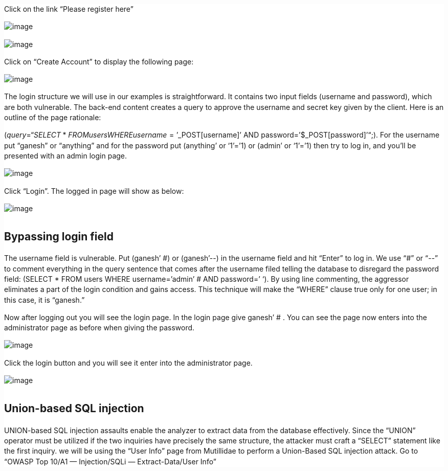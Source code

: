 Click on the link “Please register here”


![image](https://github.com/mrnaviz/sqlinjection/assets/123350791/5058ced6-6c66-444f-a802-f0b996e482e9)


![image](https://github.com/mrnaviz/sqlinjection/assets/123350791/bcf54128-5054-4b55-ba0f-182aed407faf)

Click on “Create Account” to display the following page:


![image](https://github.com/mrnaviz/sqlinjection/assets/123350791/c8864ce1-9b68-45cc-89f6-94ac5bce8b9c)

The login structure we will use in our examples is straightforward. It contains two input fields (username and password), which are both vulnerable. The back-end content creates a query to approve the username and secret key given by the client. Here is an outline of the page rationale:

($query = “SELECT * FROM users WHERE username=’$_POST[username]’ AND password=’$_POST[password]’“;). For the username put “ganesh” or “anything” and for the password put (anything’ or ‘1’=’1) or (admin’ or ‘1’=’1) then try to log in, and you’ll be presented with an admin login page.


![image](https://github.com/mrnaviz/sqlinjection/assets/123350791/cf8f4c46-3281-4a08-bfc0-73f7de717241)

Click “Login”. The logged in page will show as below:


![image](https://github.com/mrnaviz/sqlinjection/assets/123350791/71ba205e-40d4-406f-966a-31b07106d9f8)

## Bypassing login field

The username field is vulnerable. Put (ganesh’ #) or (ganesh’--) in the username field and hit “Enter” to log in. We use “#” or “--” to comment everything in the query sentence that comes after the username filed telling the database to disregard the password field: (SELECT * FROM users WHERE username=’admin’ # AND password=’ ‘). By using line commenting, the aggressor eliminates a part of the login condition and gains access. This technique will make the “WHERE” clause true only for one user; in this case, it is “ganesh.”

Now after logging out you will see the login page. In the login page give ganesh’ # . You can see the page now enters into the administrator page as before when giving the password.


![image](https://github.com/mrnaviz/sqlinjection/assets/123350791/41b6685d-2ef3-490d-be89-e3dd5ec24b85)

Click the login button and you will see it enter into the administrator page.


![image](https://github.com/mrnaviz/sqlinjection/assets/123350791/a5e2c5bd-c24c-4e18-b143-ae30a9881cf6)

## Union-based SQL injection
UNION-based SQL injection assaults enable the analyzer to extract data from the database effectively. Since the “UNION” operator must be utilized if the two inquiries have precisely the same structure, the attacker must craft a “SELECT” statement like the first inquiry. we will be using the “User Info” page from Mutillidae to perform a Union-Based SQL injection attack. Go to “OWASP Top 10/A1 — Injection/SQLi — Extract-Data/User Info”
